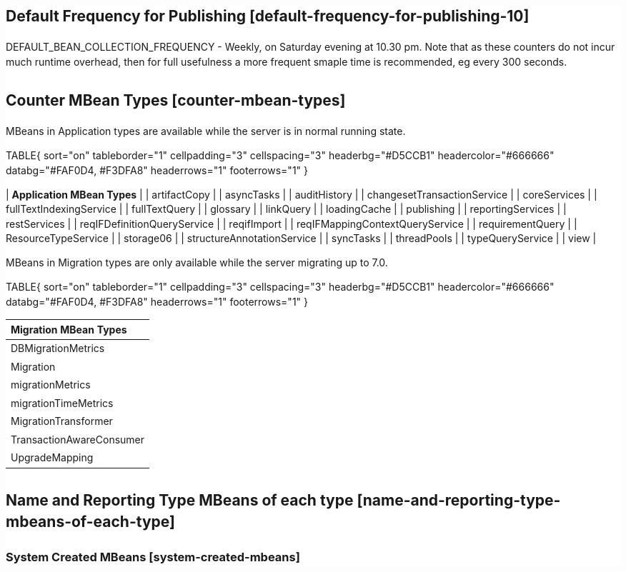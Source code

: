 ## Default Frequency for Publishing [default-frequency-for-publishing-10]

DEFAULT_BEAN_COLLECTION_FREQUENCY - Weekly, on Saturday evening at 10.30
pm. Note that as these counters do not incur much runtime overhead, then
for full usefulness a more frequent smaple time is recommended, eg every
300 seconds.

## Counter MBean Types [counter-mbean-types]

MBeans in Application types are available while the server is in normal
running state.

TABLE{ sort="on" tableborder="1" cellpadding="3" cellspacing="3"
headerbg="#D5CCB1" headercolor="#666666" databg="#FAF0D4, \#F3DFA8"
headerrows="1" footerrows="1" }

\| **Application MBean Types** \| \| artifactCopy \| \| asyncTasks \| \|
auditHistory \| \| changesetTransactionService \| \| coreServices \| \|
fullTextIndexingService \| \| fullTextQuery \| \| glossary \| \|
linkQuery \| \| loadingCache \| \| publishing \| \| reportingServices \|
\| restServices \| \| reqIFDefinitionQueryService \| \| reqifImport \|
\| reqIFMappingContextQueryService \| \| requirementQuery \| \|
ResourceTypeService \| \| storage06 \| \| structureAnnotationService \|
\| syncTasks \| \| threadPools \| \| typeQueryService \| \| view \|

MBeans in Migration types are only available while the server migrating
up to 7.0.

TABLE{ sort="on" tableborder="1" cellpadding="3" cellspacing="3"
headerbg="#D5CCB1" headercolor="#666666" databg="#FAF0D4, \#F3DFA8"
headerrows="1" footerrows="1" }

| Migration MBean Types    |
|:-------------------------|
| DBMigrationMetrics       |
| Migration                |
| migrationMetrics         |
| migrationTimeMetrics     |
| MigrationTransformer     |
| TransactionAwareConsumer |
| UpgradeMapping           |

## Name and Reporting Type MBeans of each type [name-and-reporting-type-mbeans-of-each-type]

### System Created MBeans [system-created-mbeans]
